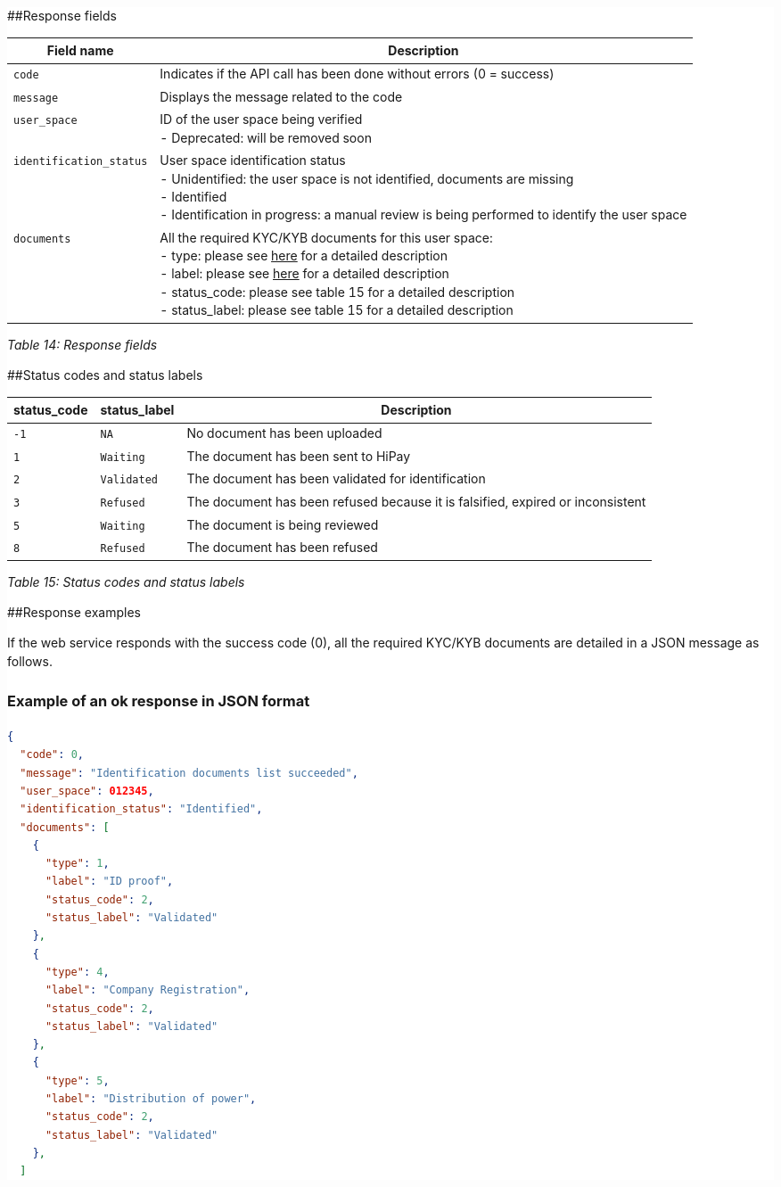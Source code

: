 ##Response fields 

|Field name               |**Description**
|------------------------ |----------------------------------------------------------------------------------------------
|`code`                     |Indicates if the API call has been done without errors (0 = success)
|`message`                  |Displays the message related to the code
|`user_space`               |ID of the user space being verified <br/>- Deprecated: will be removed soon
|`identification_status`    |User space identification status<br/>- Unidentified: the user space is not identified, documents are missing<br/>- Identified<br/>- Identification in progress: a manual review is being performed to identify the user space
|`documents`                |All the required KYC/KYB documents for this user space:<br/>- type: please see [here](#how-to-upload-kyc/kyb-documents-with-this-specific-rest-api-types-of-kyc/kyb-documents) for a detailed description<br/>- label: please see [here](#how-to-upload-kyc/kyb-documents-with-this-specific-rest-api-types-of-kyc/kyb-documents) for a detailed description<br/>- status_code: please see table 15 for a detailed description<br/>- status_label: please see table 15 for a detailed description
*Table 14: Response fields*

##Status codes and status labels

|status_code        |status_label        |Description
|------------------ |------------------- |--------------------------------------------------------------------------------
|`-1`               |`NA`                | No document has been uploaded
|`1`                |`Waiting`           | The document has been sent to HiPay
|`2`                |`Validated`         | The document has been validated for identification
|`3`                |`Refused`           | The document has been refused because it is falsified, expired or inconsistent
|`5`                |`Waiting`           | The document is being reviewed
|`8`                |`Refused`           | The document has been refused
*Table 15: Status codes and status labels*

<span id="_Toc458697235" class="anchor"><span id="_Toc474760795"
class="anchor"></span></span>

##Response examples 

If the web service responds with the success code (0), all the required KYC/KYB documents are detailed in a JSON message as follows.

### Example of an ok response in JSON format

```json
{
  "code": 0,
  "message": "Identification documents list succeeded",
  "user_space": 012345,
  "identification_status": "Identified",
  "documents": [
    {
      "type": 1,
      "label": "ID proof",
      "status_code": 2,
      "status_label": "Validated"
    },
    {
      "type": 4,
      "label": "Company Registration",
      "status_code": 2,
      "status_label": "Validated"
    },
    {
      "type": 5,
      "label": "Distribution of power",
      "status_code": 2,
      "status_label": "Validated"
    },
  ]
```